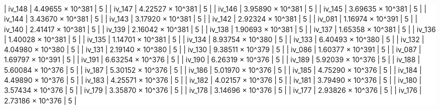 | iv_148 | 4.49655 × 10^381 | 5 |
| iv_147 | 4.22527 × 10^381 | 5 |
| iv_146 | 3.95890 × 10^381 | 5 |
| iv_145 | 3.69635 × 10^381 | 5 |
| iv_144 | 3.43670 × 10^381 | 5 |
| iv_143 | 3.17920 × 10^381 | 5 |
| iv_142 | 2.92324 × 10^381 | 5 |
| iv_081 | 1.16974 × 10^391 | 5 |
| iv_140 | 2.41417 × 10^381 | 5 |
| iv_139 | 2.16042 × 10^381 | 5 |
| iv_138 | 1.90693 × 10^381 | 5 |
| iv_137 | 1.65358 × 10^381 | 5 |
| iv_136 | 1.40028 × 10^381 | 5 |
| iv_135 | 1.14701 × 10^381 | 5 |
| iv_134 | 8.93754 × 10^380 | 5 |
| iv_133 | 6.40493 × 10^380 | 5 |
| iv_132 | 4.04980 × 10^380 | 5 |
| iv_131 | 2.19140 × 10^380 | 5 |
| iv_130 | 9.38511 × 10^379 | 5 |
| iv_086 | 1.60377 × 10^391 | 5 |
| iv_087 | 1.69797 × 10^391 | 5 |
| iv_191 | 6.63254 × 10^376 | 5 |
| iv_190 | 6.26319 × 10^376 | 5 |
| iv_189 | 5.92039 × 10^376 | 5 |
| iv_188 | 5.60084 × 10^376 | 5 |
| iv_187 | 5.30152 × 10^376 | 5 |
| iv_186 | 5.01970 × 10^376 | 5 |
| iv_185 | 4.75290 × 10^376 | 5 |
| iv_184 | 4.49890 × 10^376 | 5 |
| iv_183 | 4.25571 × 10^376 | 5 |
| iv_182 | 4.02157 × 10^376 | 5 |
| iv_181 | 3.79490 × 10^376 | 5 |
| iv_180 | 3.57434 × 10^376 | 5 |
| iv_179 | 3.35870 × 10^376 | 5 |
| iv_178 | 3.14696 × 10^376 | 5 |
| iv_177 | 2.93826 × 10^376 | 5 |
| iv_176 | 2.73186 × 10^376 | 5 |